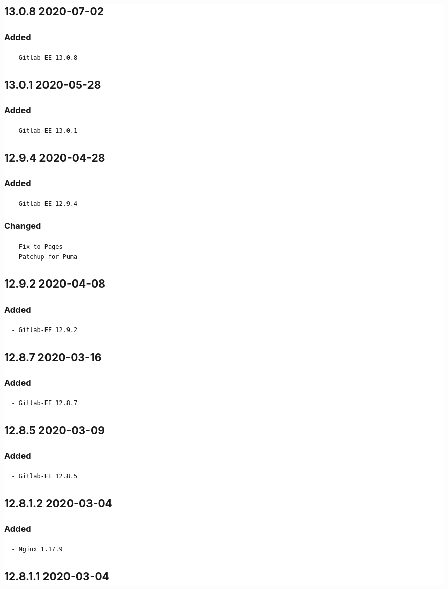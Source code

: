 
## 13.0.8 2020-07-02 <dave at tiredofit dot ca>

   ### Added
      - Gitlab-EE 13.0.8


## 13.0.1 2020-05-28 <dave at tiredofit dot ca>

   ### Added
      - Gitlab-EE 13.0.1


## 12.9.4 2020-04-28 <dave at tiredofit dot ca>

   ### Added
      - Gitlab-EE 12.9.4

   ### Changed
      - Fix to Pages
      - Patchup for Puma


## 12.9.2 2020-04-08 <dave at tiredofit dot ca>

   ### Added
      - Gitlab-EE 12.9.2


## 12.8.7 2020-03-16 <dave at tiredofit dot ca>

   ### Added
      - Gitlab-EE 12.8.7


## 12.8.5 2020-03-09 <dave at tiredofit dot ca>

   ### Added
      - Gitlab-EE 12.8.5


## 12.8.1.2 2020-03-04 <dave at tiredofit dot ca>

   ### Added
      - Nginx 1.17.9


## 12.8.1.1 2020-03-04 <dave at tiredofit dot ca>
